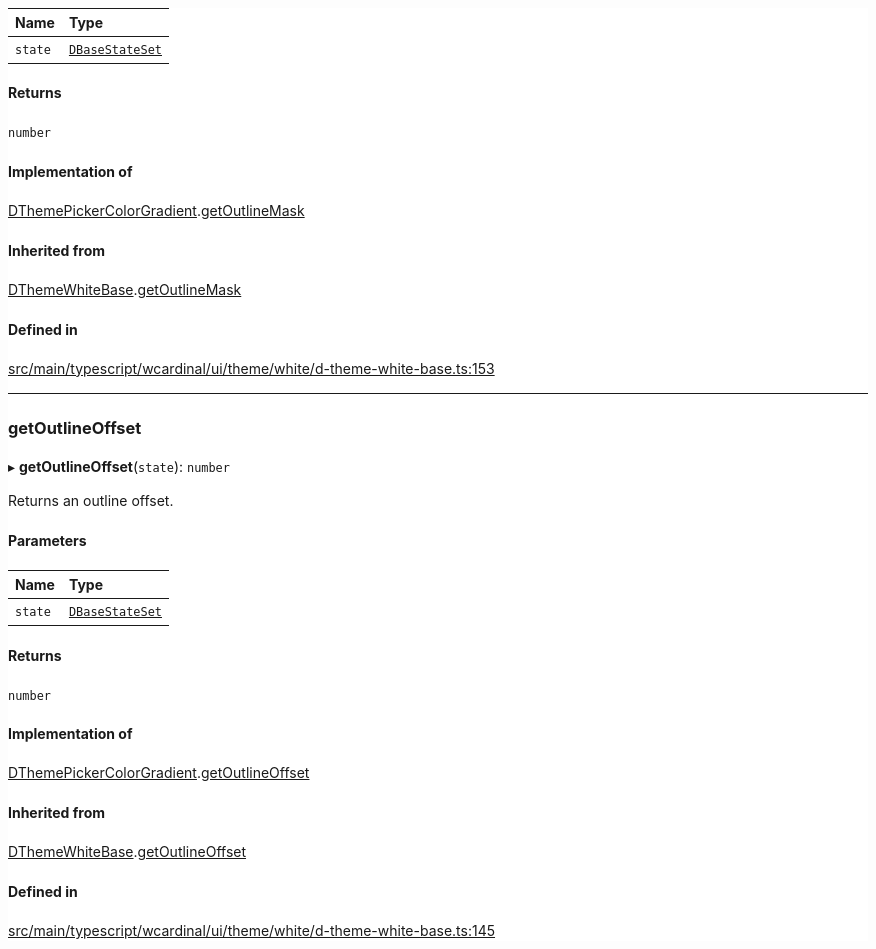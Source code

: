 | Name | Type |
| :------ | :------ |
| `state` | [`DBaseStateSet`](../interfaces/DBaseStateSet.md) |

#### Returns

`number`

#### Implementation of

[DThemePickerColorGradient](../interfaces/DThemePickerColorGradient.md).[getOutlineMask](../interfaces/DThemePickerColorGradient.md#getoutlinemask)

#### Inherited from

[DThemeWhiteBase](DThemeWhiteBase.md).[getOutlineMask](DThemeWhiteBase.md#getoutlinemask)

#### Defined in

[src/main/typescript/wcardinal/ui/theme/white/d-theme-white-base.ts:153](https://github.com/winter-cardinal/winter-cardinal-ui/blob/v0.155.0/src/main/typescript/wcardinal/ui/theme/white/d-theme-white-base.ts#L153)

___

### getOutlineOffset

▸ **getOutlineOffset**(`state`): `number`

Returns an outline offset.

#### Parameters

| Name | Type |
| :------ | :------ |
| `state` | [`DBaseStateSet`](../interfaces/DBaseStateSet.md) |

#### Returns

`number`

#### Implementation of

[DThemePickerColorGradient](../interfaces/DThemePickerColorGradient.md).[getOutlineOffset](../interfaces/DThemePickerColorGradient.md#getoutlineoffset)

#### Inherited from

[DThemeWhiteBase](DThemeWhiteBase.md).[getOutlineOffset](DThemeWhiteBase.md#getoutlineoffset)

#### Defined in

[src/main/typescript/wcardinal/ui/theme/white/d-theme-white-base.ts:145](https://github.com/winter-cardinal/winter-cardinal-ui/blob/v0.155.0/src/main/typescript/wcardinal/ui/theme/white/d-theme-white-base.ts#L145)

